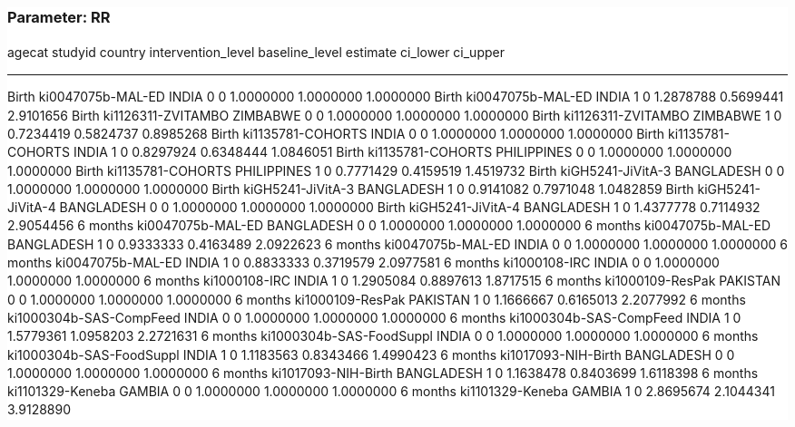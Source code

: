 
### Parameter: RR


agecat      studyid                    country       intervention_level   baseline_level     estimate    ci_lower    ci_upper
----------  -------------------------  ------------  -------------------  ---------------  ----------  ----------  ----------
Birth       ki0047075b-MAL-ED          INDIA         0                    0                 1.0000000   1.0000000   1.0000000
Birth       ki0047075b-MAL-ED          INDIA         1                    0                 1.2878788   0.5699441   2.9101656
Birth       ki1126311-ZVITAMBO         ZIMBABWE      0                    0                 1.0000000   1.0000000   1.0000000
Birth       ki1126311-ZVITAMBO         ZIMBABWE      1                    0                 0.7234419   0.5824737   0.8985268
Birth       ki1135781-COHORTS          INDIA         0                    0                 1.0000000   1.0000000   1.0000000
Birth       ki1135781-COHORTS          INDIA         1                    0                 0.8297924   0.6348444   1.0846051
Birth       ki1135781-COHORTS          PHILIPPINES   0                    0                 1.0000000   1.0000000   1.0000000
Birth       ki1135781-COHORTS          PHILIPPINES   1                    0                 0.7771429   0.4159519   1.4519732
Birth       kiGH5241-JiVitA-3          BANGLADESH    0                    0                 1.0000000   1.0000000   1.0000000
Birth       kiGH5241-JiVitA-3          BANGLADESH    1                    0                 0.9141082   0.7971048   1.0482859
Birth       kiGH5241-JiVitA-4          BANGLADESH    0                    0                 1.0000000   1.0000000   1.0000000
Birth       kiGH5241-JiVitA-4          BANGLADESH    1                    0                 1.4377778   0.7114932   2.9054456
6 months    ki0047075b-MAL-ED          BANGLADESH    0                    0                 1.0000000   1.0000000   1.0000000
6 months    ki0047075b-MAL-ED          BANGLADESH    1                    0                 0.9333333   0.4163489   2.0922623
6 months    ki0047075b-MAL-ED          INDIA         0                    0                 1.0000000   1.0000000   1.0000000
6 months    ki0047075b-MAL-ED          INDIA         1                    0                 0.8833333   0.3719579   2.0977581
6 months    ki1000108-IRC              INDIA         0                    0                 1.0000000   1.0000000   1.0000000
6 months    ki1000108-IRC              INDIA         1                    0                 1.2905084   0.8897613   1.8717515
6 months    ki1000109-ResPak           PAKISTAN      0                    0                 1.0000000   1.0000000   1.0000000
6 months    ki1000109-ResPak           PAKISTAN      1                    0                 1.1666667   0.6165013   2.2077992
6 months    ki1000304b-SAS-CompFeed    INDIA         0                    0                 1.0000000   1.0000000   1.0000000
6 months    ki1000304b-SAS-CompFeed    INDIA         1                    0                 1.5779361   1.0958203   2.2721631
6 months    ki1000304b-SAS-FoodSuppl   INDIA         0                    0                 1.0000000   1.0000000   1.0000000
6 months    ki1000304b-SAS-FoodSuppl   INDIA         1                    0                 1.1183563   0.8343466   1.4990423
6 months    ki1017093-NIH-Birth        BANGLADESH    0                    0                 1.0000000   1.0000000   1.0000000
6 months    ki1017093-NIH-Birth        BANGLADESH    1                    0                 1.1638478   0.8403699   1.6118398
6 months    ki1101329-Keneba           GAMBIA        0                    0                 1.0000000   1.0000000   1.0000000
6 months    ki1101329-Keneba           GAMBIA        1                    0                 2.8695674   2.1044341   3.9128890